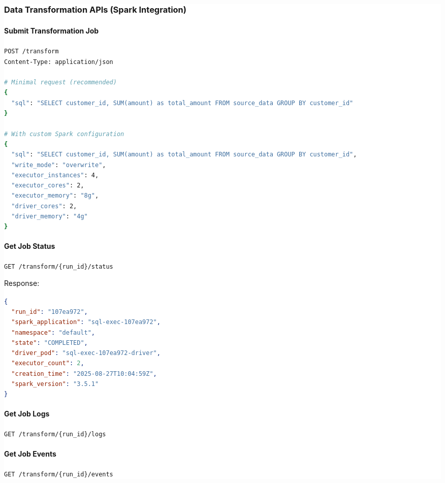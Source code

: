 ### Data Transformation APIs (Spark Integration)

#### Submit Transformation Job

```bash
POST /transform
Content-Type: application/json

# Minimal request (recommended)
{
  "sql": "SELECT customer_id, SUM(amount) as total_amount FROM source_data GROUP BY customer_id"
}

# With custom Spark configuration
{
  "sql": "SELECT customer_id, SUM(amount) as total_amount FROM source_data GROUP BY customer_id",
  "write_mode": "overwrite",
  "executor_instances": 4,
  "executor_cores": 2,
  "executor_memory": "8g",
  "driver_cores": 2,
  "driver_memory": "4g"
}
```

#### Get Job Status

```bash
GET /transform/{run_id}/status
```

Response:

```json
{
  "run_id": "107ea972",
  "spark_application": "sql-exec-107ea972",
  "namespace": "default",
  "state": "COMPLETED",
  "driver_pod": "sql-exec-107ea972-driver",
  "executor_count": 2,
  "creation_time": "2025-08-27T10:04:59Z",
  "spark_version": "3.5.1"
}
```

#### Get Job Logs

```bash
GET /transform/{run_id}/logs
```

#### Get Job Events

```bash
GET /transform/{run_id}/events
```
